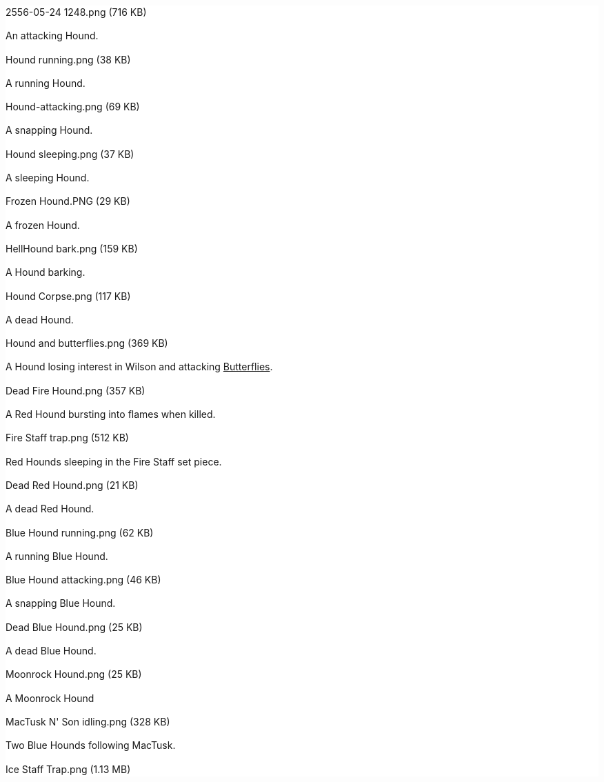 2556-05-24 1248.png (716 KB)

An attacking Hound.

Hound running.png (38 KB)

A running Hound.

Hound-attacking.png (69 KB)

A snapping Hound.

Hound sleeping.png (37 KB)

A sleeping Hound.

Frozen Hound.PNG (29 KB)

A frozen Hound.

HellHound bark.png (159 KB)

A Hound barking.

Hound Corpse.png (117 KB)

A dead Hound.

Hound and butterflies.png (369 KB)

A Hound losing interest in Wilson and attacking [Butterflies](/wiki/Butterfly "Butterfly").

Dead Fire Hound.png (357 KB)

A Red Hound bursting into flames when killed.

Fire Staff trap.png (512 KB)

Red Hounds sleeping in the Fire Staff set piece.

Dead Red Hound.png (21 KB)

A dead Red Hound.

Blue Hound running.png (62 KB)

A running Blue Hound.

Blue Hound attacking.png (46 KB)

A snapping Blue Hound.

Dead Blue Hound.png (25 KB)

A dead Blue Hound.

Moonrock Hound.png (25 KB)

A Moonrock Hound

MacTusk N' Son idling.png (328 KB)

Two Blue Hounds following MacTusk.

Ice Staff Trap.png (1.13 MB)
